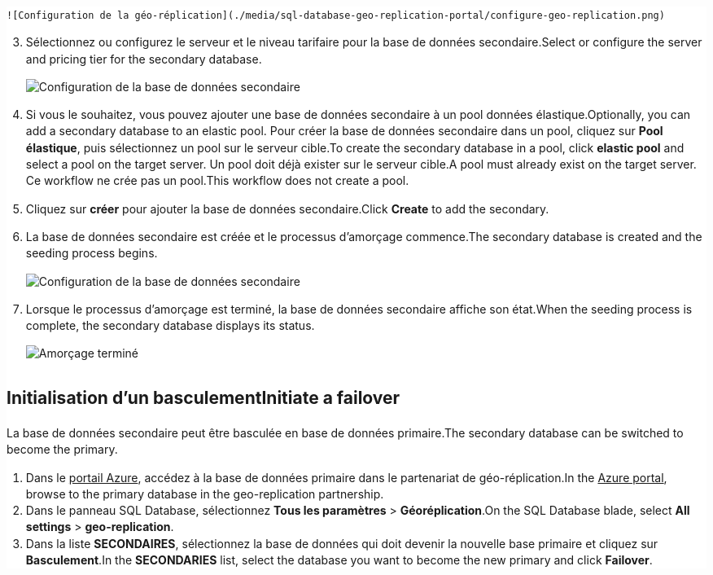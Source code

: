     ![Configuration de la géo-réplication](./media/sql-database-geo-replication-portal/configure-geo-replication.png)
3. <span data-ttu-id="01d95-121">Sélectionnez ou configurez le serveur et le niveau tarifaire pour la base de données secondaire.</span><span class="sxs-lookup"><span data-stu-id="01d95-121">Select or configure the server and pricing tier for the secondary database.</span></span>
   
    ![Configuration de la base de données secondaire](./media/sql-database-geo-replication-portal/create-secondary.png)
4. <span data-ttu-id="01d95-123">Si vous le souhaitez, vous pouvez ajouter une base de données secondaire à un pool données élastique.</span><span class="sxs-lookup"><span data-stu-id="01d95-123">Optionally, you can add a secondary database to an elastic pool.</span></span> <span data-ttu-id="01d95-124">Pour créer la base de données secondaire dans un pool, cliquez sur **Pool élastique**, puis sélectionnez un pool sur le serveur cible.</span><span class="sxs-lookup"><span data-stu-id="01d95-124">To create the secondary database in a pool, click **elastic pool** and select a pool on the target server.</span></span> <span data-ttu-id="01d95-125">Un pool doit déjà exister sur le serveur cible.</span><span class="sxs-lookup"><span data-stu-id="01d95-125">A pool must already exist on the target server.</span></span> <span data-ttu-id="01d95-126">Ce workflow ne crée pas un pool.</span><span class="sxs-lookup"><span data-stu-id="01d95-126">This workflow does not create a pool.</span></span>
5. <span data-ttu-id="01d95-127">Cliquez sur **créer** pour ajouter la base de données secondaire.</span><span class="sxs-lookup"><span data-stu-id="01d95-127">Click **Create** to add the secondary.</span></span>
6. <span data-ttu-id="01d95-128">La base de données secondaire est créée et le processus d’amorçage commence.</span><span class="sxs-lookup"><span data-stu-id="01d95-128">The secondary database is created and the seeding process begins.</span></span>
   
    ![Configuration de la base de données secondaire](./media/sql-database-geo-replication-portal/seeding0.png)
7. <span data-ttu-id="01d95-130">Lorsque le processus d’amorçage est terminé, la base de données secondaire affiche son état.</span><span class="sxs-lookup"><span data-stu-id="01d95-130">When the seeding process is complete, the secondary database displays its status.</span></span>
   
    ![Amorçage terminé](./media/sql-database-geo-replication-portal/seeding-complete.png)

## <a name="initiate-a-failover"></a><span data-ttu-id="01d95-132">Initialisation d’un basculement</span><span class="sxs-lookup"><span data-stu-id="01d95-132">Initiate a failover</span></span>

<span data-ttu-id="01d95-133">La base de données secondaire peut être basculée en base de données primaire.</span><span class="sxs-lookup"><span data-stu-id="01d95-133">The secondary database can be switched to become the primary.</span></span>  

1. <span data-ttu-id="01d95-134">Dans le [portail Azure](http://portal.azure.com), accédez à la base de données primaire dans le partenariat de géo-réplication.</span><span class="sxs-lookup"><span data-stu-id="01d95-134">In the [Azure portal](http://portal.azure.com), browse to the primary database in the geo-replication partnership.</span></span>
2. <span data-ttu-id="01d95-135">Dans le panneau SQL Database, sélectionnez **Tous les paramètres** > **Géoréplication**.</span><span class="sxs-lookup"><span data-stu-id="01d95-135">On the SQL Database blade, select **All settings** > **geo-replication**.</span></span>
3. <span data-ttu-id="01d95-136">Dans la liste **SECONDAIRES**, sélectionnez la base de données qui doit devenir la nouvelle base primaire et cliquez sur **Basculement**.</span><span class="sxs-lookup"><span data-stu-id="01d95-136">In the **SECONDARIES** list, select the database you want to become the new primary and click **Failover**.</span></span>
   